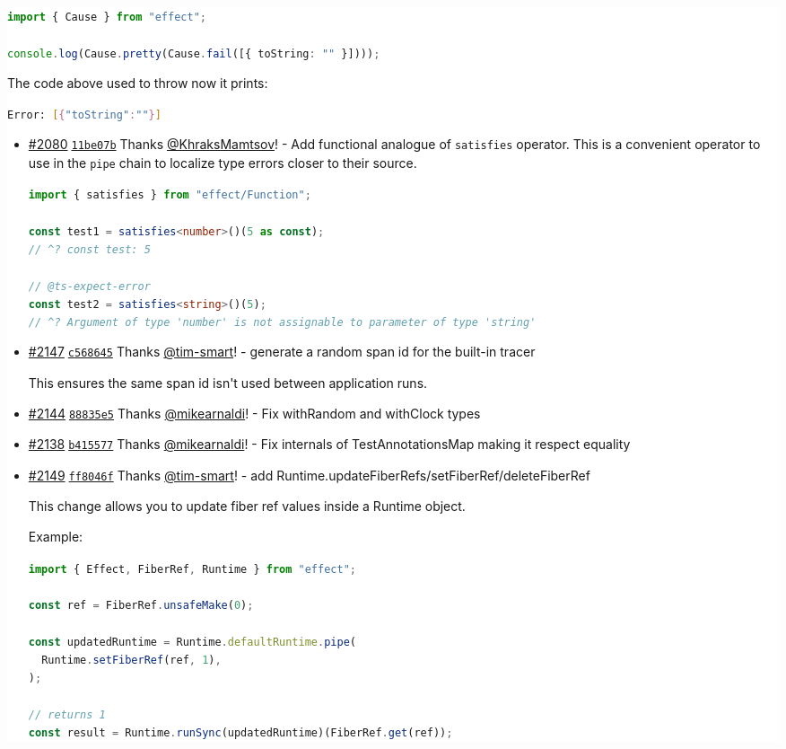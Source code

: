   ```ts
  import { Cause } from "effect";

  console.log(Cause.pretty(Cause.fail([{ toString: "" }])));
  ```

  The code above used to throw now it prints:

  ```bash
  Error: [{"toString":""}]
  ```

- [#2080](https://github.com/Effect-TS/effect/pull/2080) [`11be07b`](https://github.com/Effect-TS/effect/commit/11be07bf65d82cfdf994cdb9d8ca937f995cb4f0) Thanks [@KhraksMamtsov](https://github.com/KhraksMamtsov)! - Add functional analogue of `satisfies` operator.
  This is a convenient operator to use in the `pipe` chain to localize type errors closer to their source.

  ```ts
  import { satisfies } from "effect/Function";

  const test1 = satisfies<number>()(5 as const);
  // ^? const test: 5

  // @ts-expect-error
  const test2 = satisfies<string>()(5);
  // ^? Argument of type 'number' is not assignable to parameter of type 'string'
  ```

- [#2147](https://github.com/Effect-TS/effect/pull/2147) [`c568645`](https://github.com/Effect-TS/effect/commit/c5686451c87d26382135a1c63b00ef171bb24f62) Thanks [@tim-smart](https://github.com/tim-smart)! - generate a random span id for the built-in tracer

  This ensures the same span id isn't used between application runs.

- [#2144](https://github.com/Effect-TS/effect/pull/2144) [`88835e5`](https://github.com/Effect-TS/effect/commit/88835e575a0bfbeff9a3696a332f32192c940e12) Thanks [@mikearnaldi](https://github.com/mikearnaldi)! - Fix withRandom and withClock types

- [#2138](https://github.com/Effect-TS/effect/pull/2138) [`b415577`](https://github.com/Effect-TS/effect/commit/b415577f6c576073733929c858e5aac27b6d5880) Thanks [@mikearnaldi](https://github.com/mikearnaldi)! - Fix internals of TestAnnotationsMap making it respect equality

- [#2149](https://github.com/Effect-TS/effect/pull/2149) [`ff8046f`](https://github.com/Effect-TS/effect/commit/ff8046f57dfd073eba60ce6d3144ab060fbf93ce) Thanks [@tim-smart](https://github.com/tim-smart)! - add Runtime.updateFiberRefs/setFiberRef/deleteFiberRef

  This change allows you to update fiber ref values inside a Runtime object.

  Example:

  ```ts
  import { Effect, FiberRef, Runtime } from "effect";

  const ref = FiberRef.unsafeMake(0);

  const updatedRuntime = Runtime.defaultRuntime.pipe(
    Runtime.setFiberRef(ref, 1),
  );

  // returns 1
  const result = Runtime.runSync(updatedRuntime)(FiberRef.get(ref));
  ```
